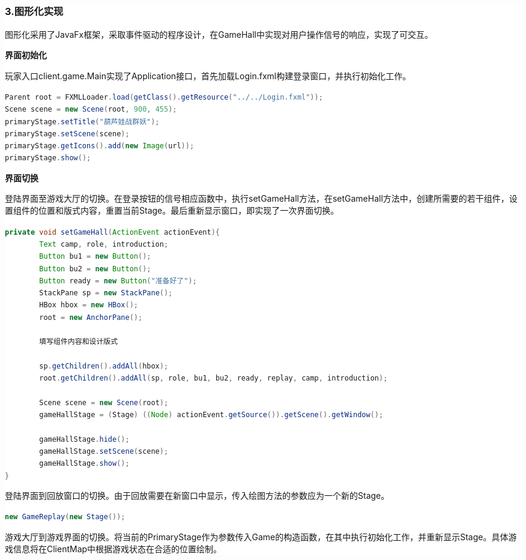 


### 3.图形化实现

图形化采用了JavaFx框架，采取事件驱动的程序设计，在GameHall中实现对用户操作信号的响应，实现了可交互。

**界面初始化**

玩家入口client.game.Main实现了Application接口，首先加载Login.fxml构建登录窗口，并执行初始化工作。

~~~java
Parent root = FXMLLoader.load(getClass().getResource("../../Login.fxml"));
Scene scene = new Scene(root, 900, 455);
primaryStage.setTitle("葫芦娃战群妖");
primaryStage.setScene(scene);
primaryStage.getIcons().add(new Image(url));
primaryStage.show();
~~~

**界面切换**

登陆界面至游戏大厅的切换。在登录按钮的信号相应函数中，执行setGameHall方法，在setGameHall方法中，创建所需要的若干组件，设置组件的位置和版式内容，重置当前Stage。最后重新显示窗口，即实现了一次界面切换。

~~~java
private void setGameHall(ActionEvent actionEvent){
        Text camp, role, introduction;
    	Button bu1 = new Button();
        Button bu2 = new Button();
        Button ready = new Button("准备好了");
        StackPane sp = new StackPane();
    	HBox hbox = new HBox();
    	root = new AnchorPane();
    
    	填写组件内容和设计版式

        sp.getChildren().addAll(hbox);
 		root.getChildren().addAll(sp, role, bu1, bu2, ready, replay, camp, introduction);

        Scene scene = new Scene(root);
        gameHallStage = (Stage) ((Node) actionEvent.getSource()).getScene().getWindow();
        
        gameHallStage.hide();
        gameHallStage.setScene(scene);
        gameHallStage.show();
}
~~~

登陆界面到回放窗口的切换。由于回放需要在新窗口中显示，传入绘图方法的参数应为一个新的Stage。

~~~Java
new GameReplay(new Stage());
~~~

游戏大厅到游戏界面的切换。将当前的PrimaryStage作为参数传入Game的构造函数，在其中执行初始化工作，并重新显示Stage。具体游戏信息将在ClientMap中根据游戏状态在合适的位置绘制。
